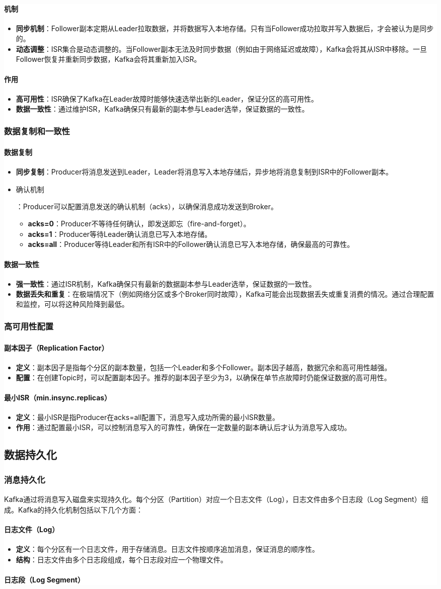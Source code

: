 #### 机制

- **同步机制**：Follower副本定期从Leader拉取数据，并将数据写入本地存储。只有当Follower成功拉取并写入数据后，才会被认为是同步的。
- **动态调整**：ISR集合是动态调整的。当Follower副本无法及时同步数据（例如由于网络延迟或故障），Kafka会将其从ISR中移除。一旦Follower恢复并重新同步数据，Kafka会将其重新加入ISR。

#### 作用

- **高可用性**：ISR确保了Kafka在Leader故障时能够快速选举出新的Leader，保证分区的高可用性。
- **数据一致性**：通过维护ISR，Kafka确保只有最新的副本参与Leader选举，保证数据的一致性。

### 数据复制和一致性

#### 数据复制

- **同步复制**：Producer将消息发送到Leader，Leader将消息写入本地存储后，异步地将消息复制到ISR中的Follower副本。

- 确认机制

  ：Producer可以配置消息发送的确认机制（acks），以确保消息成功发送到Broker。

  - **acks=0**：Producer不等待任何确认，即发送即忘（fire-and-forget）。
  - **acks=1**：Producer等待Leader确认消息已写入本地存储。
  - **acks=all**：Producer等待Leader和所有ISR中的Follower确认消息已写入本地存储，确保最高的可靠性。

#### 数据一致性

- **强一致性**：通过ISR机制，Kafka确保只有最新的数据副本参与Leader选举，保证数据的一致性。
- **数据丢失和重复**：在极端情况下（例如网络分区或多个Broker同时故障），Kafka可能会出现数据丢失或重复消费的情况。通过合理配置和监控，可以将这种风险降到最低。

### 高可用性配置

#### 副本因子（Replication Factor）

- **定义**：副本因子是指每个分区的副本数量，包括一个Leader和多个Follower。副本因子越高，数据冗余和高可用性越强。
- **配置**：在创建Topic时，可以配置副本因子。推荐的副本因子至少为3，以确保在单节点故障时仍能保证数据的高可用性。

#### 最小ISR（min.insync.replicas）

- **定义**：最小ISR是指Producer在acks=all配置下，消息写入成功所需的最小ISR数量。
- **作用**：通过配置最小ISR，可以控制消息写入的可靠性，确保在一定数量的副本确认后才认为消息写入成功。

## 数据持久化

### 消息持久化

Kafka通过将消息写入磁盘来实现持久化。每个分区（Partition）对应一个日志文件（Log），日志文件由多个日志段（Log Segment）组成。Kafka的持久化机制包括以下几个方面：

#### 日志文件（Log）

- **定义**：每个分区有一个日志文件，用于存储消息。日志文件按顺序追加消息，保证消息的顺序性。
- **结构**：日志文件由多个日志段组成，每个日志段对应一个物理文件。

#### 日志段（Log Segment）
